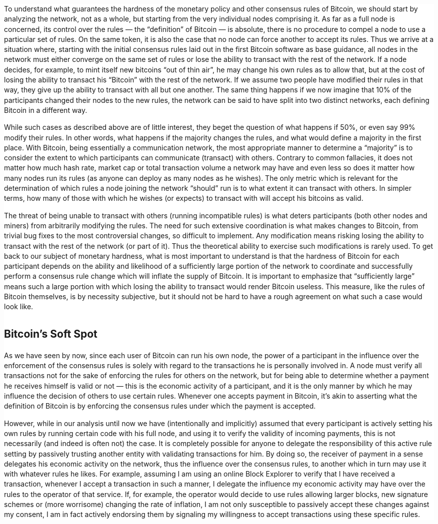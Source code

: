 To understand what guarantees the hardness of the monetary policy and other consensus rules of Bitcoin, we should start by analyzing the network, not as a whole, but starting from the very individual nodes comprising it. As far as a full node is concerned, its control over the rules — the “definition” of Bitcoin — is absolute, there is no procedure to compel a node to use a particular set of rules. On the same token, it is also the case that no node can force another to accept its rules. Thus we arrive at a situation where, starting with the initial consensus rules laid out in the first Bitcoin software as base guidance, all nodes in the network must either converge on the same set of rules or lose the ability to transact with the rest of the network. If a node decides, for example, to mint itself new bitcoins “out of thin air”, he may change his own rules as to allow that, but at the cost of losing the ability to transact his “Bitcoin” with the rest of the network. If we assume two people have modified their rules in that way, they give up the ability to transact with all but one another. The same thing happens if we now imagine that 10% of the participants changed their nodes to the new rules, the network can be said to have split into two distinct networks, each defining Bitcoin in a different way.

While such cases as described above are of little interest, they beget the question of what happens if 50%, or even say 99% modify their rules. In other words, what happens if the majority changes the rules, and what would define a majority in the first place. With Bitcoin, being essentially a communication network, the most appropriate manner to determine a “majority” is to consider the extent to which participants can communicate (transact) with others. Contrary to common fallacies, it does not matter how much hash rate, market cap or total transaction volume a network may have and even less so does it matter how many nodes run its rules (as anyone can deploy as many nodes as he wishes). The only metric which is relevant for the determination of which rules a node joining the network “should” run is to what extent it can transact with others. In simpler terms, how many of those with which he wishes (or expects) to transact with will accept his bitcoins as valid.

The threat of being unable to transact with others (running incompatible rules) is what deters participants (both other nodes and miners) from arbitrarily modifying the rules. The need for such extensive coordination is what makes changes to Bitcoin, from trivial bug fixes to the most controversial changes, so difficult to implement. Any modification means risking losing the ability to transact with the rest of the network (or part of it). Thus the theoretical ability to exercise such modifications is rarely used. To get back to our subject of monetary hardness, what is most important to understand is that the hardness of Bitcoin for each participant depends on the ability and likelihood of a sufficiently large portion of the network to coordinate and successfully perform a consensus rule change which will inflate the supply of Bitcoin. It is important to emphasize that “sufficiently large” means such a large portion with which losing the ability to transact would render Bitcoin useless. This measure, like the rules of Bitcoin themselves, is by necessity subjective, but it should not be hard to have a rough agreement on what such a case would look like.

## Bitcoin’s Soft Spot

As we have seen by now, since each user of Bitcoin can run his own node, the power of a participant in the influence over the enforcement of the consensus rules is solely with regard to the transactions he is personally involved in. A node must verify all transactions not for the sake of enforcing the rules for others on the network, but for being able to determine whether a payment he receives himself is valid or not — this is the economic activity of a participant, and it is the only manner by which he may influence the decision of others to use certain rules. Whenever one accepts payment in Bitcoin, it’s akin to asserting what the definition of Bitcoin is by enforcing the consensus rules under which the payment is accepted.

However, while in our analysis until now we have (intentionally and implicitly) assumed that every participant is actively setting his own rules by running certain code with his full node, and using it to verify the validity of incoming payments, this is not necessarily (and indeed is often not) the case. It is completely possible for anyone to delegate the responsibility of this active rule setting by passively trusting another entity with validating transactions for him. By doing so, the receiver of payment in a sense delegates his economic activity on the network, thus the influence over the consensus rules, to another which in turn may use it with whatever rules he likes. For example, assuming I am using an online Block Explorer to verify that I have received a transaction, whenever I accept a transaction in such a manner, I delegate the influence my economic activity may have over the rules to the operator of that service. If, for example, the operator would decide to use rules allowing larger blocks, new signature schemes or (more worrisome) changing the rate of inflation, I am not only susceptible to passively accept these changes against my consent, I am in fact actively endorsing them by signaling my willingness to accept transactions using these specific rules.
